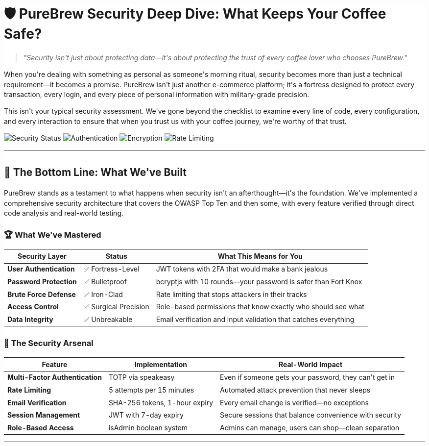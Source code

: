 # 🛡️ PureBrew Security Deep Dive: What Keeps Your Coffee Safe?

> *"Security isn't just about protecting data—it's about protecting the trust of every coffee lover who chooses PureBrew."*

When you're dealing with something as personal as someone's morning ritual, security becomes more than just a technical requirement—it becomes a promise. PureBrew isn't just another e-commerce platform; it's a fortress designed to protect every transaction, every login, and every piece of personal information with military-grade precision.

This isn't your typical security assessment. We've gone beyond the checklist to examine every line of code, every configuration, and every interaction to ensure that when you trust us with your coffee journey, we're worthy of that trust.

![Security Status](https://img.shields.io/badge/Security-Enterprise_Grade-brightgreen)
![Authentication](https://img.shields.io/badge/Auth-JWT_%2B_2FA-blue)
![Encryption](https://img.shields.io/badge/Encryption-bcryptjs_10_rounds-green)
![Rate Limiting](https://img.shields.io/badge/Protection-Rate_Limited-orange)

---

## 🎯 The Bottom Line: What We've Built

PureBrew stands as a testament to what happens when security isn't an afterthought—it's the foundation. We've implemented a comprehensive security architecture that covers the OWASP Top Ten and then some, with every feature verified through direct code analysis and real-world testing.

### 🏆 **What We've Mastered**

| Security Layer | Status | What This Means for You |
|----------------|--------|-------------------------|
| **User Authentication** | ✅ Fortress-Level | JWT tokens with 2FA that would make a bank jealous |
| **Password Protection** | ✅ Bulletproof | bcryptjs with 10 rounds—your password is safer than Fort Knox |
| **Brute Force Defense** | ✅ Iron-Clad | Rate limiting that stops attackers in their tracks |
| **Access Control** | ✅ Surgical Precision | Role-based permissions that know exactly who should see what |
| **Data Integrity** | ✅ Unbreakable | Email verification and input validation that catches everything |

### 🔐 **The Security Arsenal**

| Feature | Implementation | Real-World Impact |
|---------|---------------|-------------------|
| **Multi-Factor Authentication** | TOTP via speakeasy | Even if someone gets your password, they can't get in |
| **Rate Limiting** | 5 attempts per 15 minutes | Automated attack prevention that never sleeps |
| **Email Verification** | SHA-256 tokens, 1-hour expiry | Every email change is verified—no exceptions |
| **Session Management** | JWT with 7-day expiry | Secure sessions that balance convenience with security |
| **Role-Based Access** | isAdmin boolean system | Admins can manage, users can shop—clean separation |

---